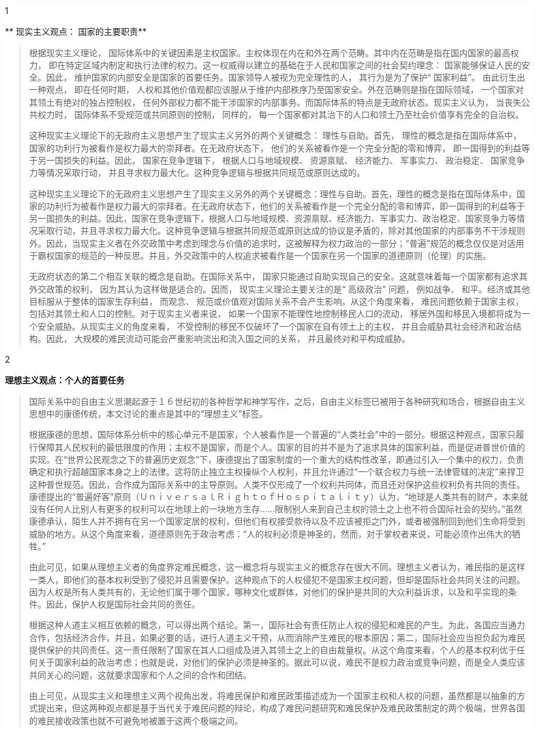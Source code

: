 1

 ** 现实主义观点： 国家的主要职责**

  

> 根据现实主义理论， 国际体系中的关键因素是主权国家。主权体现在内在和外在两个范畴。其中内在范畴是指在国内国家的最高权力，
> 即在特定区域内制定和执行法律的权力。这一权威得以建立的基础在于人民和国家之间的社会契约理念： 国家能够保证人民的安全。因此，
> 维护国家的内部安全是国家的首要任务。国家领导人被视为完全理性的人， 其行为是为了保护“ 国家利益”。 由此衍生出一种观点， 即在任何时期，
> 人权和其他价值观都应该服从于维护内部秩序乃至国家安全。外在范畴则是指在国际领域， 一个国家对其领土有绝对的独占控制权，
> 任何外部权力都不能干涉国家的内部事务。而国际体系的特点是无政府状态。现实主义认为， 当丧失公共权力时， 国际体系不受规范或共同原则的控制， 同样的，
> 每一个国家都对其治下的人口和领土乃至社会价值享有完全的自治权。
>
> 这种现实主义理论下的无政府主义思想产生了现实主义另外的两个关键概念： 理性与自助。首先， 理性的概念是指在国际体系中，
> 国家的功利行为被看作是权力最大的崇拜者。在无政府状态下， 他们的关系被看作是一个完全分配的零和博弈， 即一国得到的利益等于另一国损失的利益。因此，
> 国家在竞争逻辑下， 根据人口与地域规模、 资源禀赋、 经济能力、 军事实力、 政治稳定、 国家竞争力等情况采取行动，
> 并且寻求权力最大化。这种竞争逻辑与根据共同规范或原则达成的。
>
>
> 这种现实主义理论下的无政府主义思想产生了现实主义另外的两个关键概念：理性与自助。首先，理性的概念是指在国际体系中，国家的功利行为被看作是权力最大的崇拜者。在无政府状态下，他们的关系被看作是一个完全分配的零和博弈，即一国得到的利益等于另一国损失的利益。因此，国家在竞争逻辑下，根据人口与地域规模、资源禀赋、经济能力、军事实力、政治稳定、国家竞争力等情况采取行动，并且寻求权力最大化。这种竞争逻辑与根据共同规范或原则达成的协议是矛盾的，除对其他国家的内部事务不干涉规则外。因此，当现实主义者在外交政策中考虑到理念与价值的追求时，这被解释为权力政治的一部分；“普遍”规范的概念仅仅是对适用于霸权国家的规范的一种反思。并且，外交政策中的人权追求被看作是一个国家在另一个国家的道德原则（伦理）的实施。
>
> 无政府状态的第二个相互关联的概念是自助。在国际关系中， 国家只能通过自助实现自己的安全。这就意味着每一个国家都有追求其外交政策的权利，
> 因为其认为这样做是适合的。因而， 现实主义理论主要关注的是“ 高级政治” 问题， 例如战争、 和平。经济或其他目标服从于整体的国家生存利益， 而观念、
> 规范或价值观对国际关系不会产生影响。从这个角度来看， 难民问题依赖于国家主权， 包括对其领土和人口的控制。对于现实主义者来说，
> 如果一个国家不能理性地控制移民人口的流动， 移居外国和移民入境都将成为一个安全威胁。从现实主义的角度来看，
> 不受控制的移民不仅破坏了一个国家在自有领土上的主权， 并且会威胁其社会经济和政治结构。因此， 大规模的难民流动可能会严重影响流出和流入国之间的关系，
> 并且最终对和平构成威胁。

2

 **理想主义观点：个人的首要任务**

  

>
> 国际关系中的自由主义思潮起源于１６世纪初的各种哲学和神学写作，之后，自由主义标签已被用于各种研究和场合，根据自由主义思想中的康德传统，本文讨论的重点是其中的“理想主义”标签。
>
>
> 根据康德的思想，国际体系分析中的核心单元不是国家，个人被看作是一个普遍的“人类社会”中的一部分。根据这种观点，国家只履行保障其人民权利的最低限度的作用；主权不是国家，而是个人。国家的目的并不是为了追求具体的国家利益，而是促进普世价值的实现。在“世界公民观念之下的普遍历史观念”下，康德提出了国家制度的一个重大的结构性改革，即通过引入一个集中的权力，负责确定和执行超越国家本身之上的法律。这将防止独立主权操纵个人权利，并且允许通过“一个联合权力与统一法律管辖的决定”来捍卫这种普世规范。因此，合作成为国际关系中的主导原则。人类不仅形成了一个权利共同体，而且还对保护这些权利负有共同的责任。康德提出的“普遍好客”原则（ＵｎｉｖｅｒｓａｌＲｉｇｈｔｏｆＨｏｓｐｉｔａｌｉｔｙ）认为，“地球是人类共有的财产，本来就没有任何人比别人有更多的权利可以在地球上的一块地方生存……限制别人来到自己主权的领土之上也不符合国际社会的契约。”虽然康德承认，陌生人并不拥有在另一个国家定居的权利，但他们有权接受款待以及不应该被拒之门外，或者被强制回到他们生命将受到威胁的地方。从这个角度来看，道德原则先于政治考虑：“人的权利必须是神圣的，然而，对于掌权者来说，可能必须作出伟大的牺牲。”
>
>
> 由此可见，如果从理想主义者的角度界定难民概念，这一概念将与现实主义的概念存在很大不同。理想主义者认为，难民指的是这样一类人，即他们的基本权利受到了侵犯并且需要保护。这种观点下的人权侵犯不是国家主权问题，但却是国际社会共同关注的问题。因为人权是所有人类共有的，无论他们属于哪个国家，哪种文化或群体，对他们的保护是共同的大众利益诉求，以及和平实现的条件。因此，保护人权是国际社会共同的责任。
>
>
> 根据这种人道主义相互依赖的概念，可以得出两个结论。第一，国际社会有责任防止人权的侵犯和难民的产生。为此，各国应当通力合作，包括经济合作，并且，如果必要的话，进行人道主义干预，从而消除产生难民的根本原因；第二，国际社会应当担负起为难民提供保护的共同责任。这一责任限制了国家在其人口组成及进入其领土之上的自由裁量权。从这个角度来看，个人的基本权利优于任何关于国家利益的政治考虑；也就是说，对他们的保护必须是神圣的。据此可以说，难民不是权力政治或竞争问题，而是全人类应该共同关心的问题，这就要求国家和个人之间的合作和团结。
>
>
> 由上可见，从现实主义和理想主义两个视角出发，将难民保护和难民政策描述成为一个国家主权和人权的问题，虽然都是以抽象的方式提出来，但这两种观点都是基于当代关于难民问题的辩论，构成了难民问题研究和难民保护及难民政策制定的两个极端，世界各国的难民接收政策也就不可避免地被置于这两个极端之间。
>
>  
>
